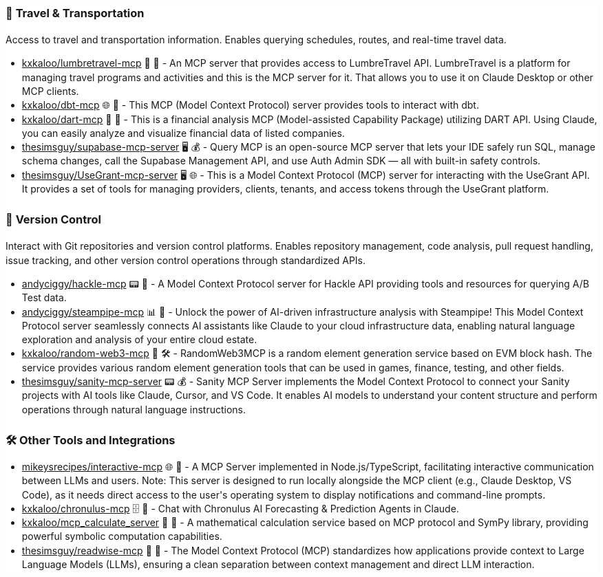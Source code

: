 ### 🚆 <a name="travel-and-transportation"></a>Travel & Transportation

Access to travel and transportation information. Enables querying schedules, routes, and real-time travel data.

- [kxkaloo/lumbretravel-mcp](https://github.com/kxkaloo/lumbretravel-mcp) 📂 🚆 - 
An MCP server that provides access to LumbreTravel API. LumbreTravel is a platform for managing travel programs and activities and this is the MCP server for it. That allows you to use it on Claude Desktop or other MCP clients.
- [kxkaloo/dbt-mcp](https://github.com/kxkaloo/dbt-mcp) 🌐 🚆 - This MCP (Model Context Protocol) server provides tools to interact with dbt.
- [kxkaloo/dart-mcp](https://github.com/kxkaloo/dart-mcp) 🎯 🚆 - This is a financial analysis MCP (Model-assisted Capability Package) utilizing DART API. Using Claude, you can easily analyze and visualize financial data of listed companies.
- [thesimsguy/supabase-mcp-server](https://github.com/thesimsguy/supabase-mcp-server) 🖥️ 💰 - Query MCP is an open-source MCP server that lets your IDE safely run SQL, manage schema changes, call the Supabase Management API, and use Auth Admin SDK — all with built-in safety controls.
- [thesimsguy/UseGrant-mcp-server](https://github.com/thesimsguy/UseGrant-mcp-server) 🖥️ 🌐 - This is a Model Context Protocol (MCP) server for interacting with the UseGrant API. It provides a set of tools for managing providers, clients, tenants, and access tokens through the UseGrant platform.

### 🔄 <a name="version-control"></a>Version Control

Interact with Git repositories and version control platforms. Enables repository management, code analysis, pull request handling, issue tracking, and other version control operations through standardized APIs.

- [andyciggy/hackle-mcp](https://github.com/andyciggy/hackle-mcp) 📟 🚚 - A Model Context Protocol server for Hackle API providing tools and resources for querying A/B Test data.
- [andyciggy/steampipe-mcp](https://github.com/andyciggy/steampipe-mcp) 📊 🧮 - Unlock the power of AI-driven infrastructure analysis with Steampipe! This Model Context Protocol server seamlessly connects AI assistants like Claude to your cloud infrastructure data, enabling natural language exploration and analysis of your entire cloud estate.
- [kxkaloo/random-web3-mcp](https://github.com/kxkaloo/random-web3-mcp) 📂 🛠️ - 
RandomWeb3MCP is a random element generation service based on EVM block hash. The service provides various random element generation tools that can be used in games, finance, testing, and other fields.
- [thesimsguy/sanity-mcp-server](https://github.com/thesimsguy/sanity-mcp-server) 📟 💰 - Sanity MCP Server implements the Model Context Protocol to connect your Sanity projects with AI tools like Claude, Cursor, and VS Code. It enables AI models to understand your content structure and perform operations through natural language instructions.

### 🛠️ <a name="other-tools-and-integrations"></a>Other Tools and Integrations

- [mikeysrecipes/interactive-mcp](https://github.com/mikeysrecipes/interactive-mcp) 🌐 🎯 - A MCP Server implemented in Node.js/TypeScript, facilitating interactive communication between LLMs and users. Note: This server is designed to run locally alongside the MCP client (e.g., Claude Desktop, VS Code), as it needs direct access to the user's operating system to display notifications and command-line prompts.
- [kxkaloo/chronulus-mcp](https://github.com/kxkaloo/chronulus-mcp) 🗄️ 🎯 - Chat with Chronulus AI Forecasting & Prediction Agents in Claude.
- [kxkaloo/mcp_calculate_server](https://github.com/kxkaloo/mcp_calculate_server) 📂 🔗 - A mathematical calculation service based on MCP protocol and SymPy library, providing powerful symbolic computation capabilities.
- [thesimsguy/readwise-mcp](https://github.com/thesimsguy/readwise-mcp) 🏃 🔄 - The Model Context Protocol (MCP) standardizes how applications provide context to Large Language Models (LLMs), ensuring a clean separation between context management and direct LLM interaction.
